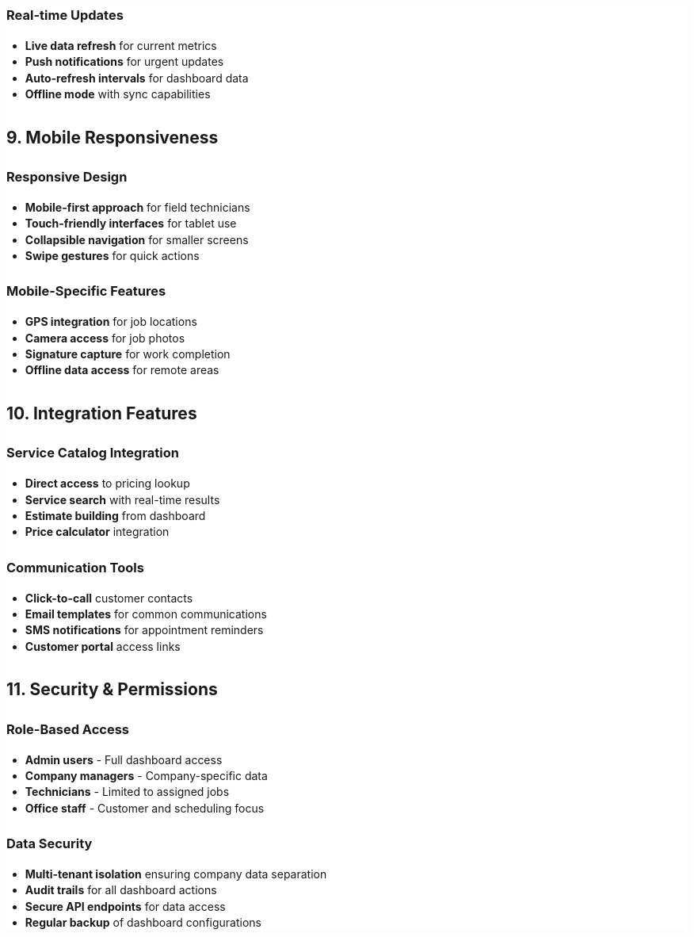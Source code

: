 ### Real-time Updates
- **Live data refresh** for current metrics
- **Push notifications** for urgent updates
- **Auto-refresh intervals** for dashboard data
- **Offline mode** with sync capabilities

## 9. Mobile Responsiveness

### Responsive Design
- **Mobile-first approach** for field technicians
- **Touch-friendly interfaces** for tablet use
- **Collapsible navigation** for smaller screens
- **Swipe gestures** for quick actions

### Mobile-Specific Features
- **GPS integration** for job locations
- **Camera access** for job photos
- **Signature capture** for work completion
- **Offline data access** for remote areas

## 10. Integration Features

### Service Catalog Integration
- **Direct access** to pricing lookup
- **Service search** with real-time results
- **Estimate building** from dashboard
- **Price calculator** integration

### Communication Tools
- **Click-to-call** customer contacts
- **Email templates** for common communications
- **SMS notifications** for appointment reminders
- **Customer portal** access links

## 11. Security & Permissions

### Role-Based Access
- **Admin users** - Full dashboard access
- **Company managers** - Company-specific data
- **Technicians** - Limited to assigned jobs
- **Office staff** - Customer and scheduling focus

### Data Security
- **Multi-tenant isolation** ensuring company data separation
- **Audit trails** for all dashboard actions
- **Secure API endpoints** for data access
- **Regular backup** of dashboard configurations
